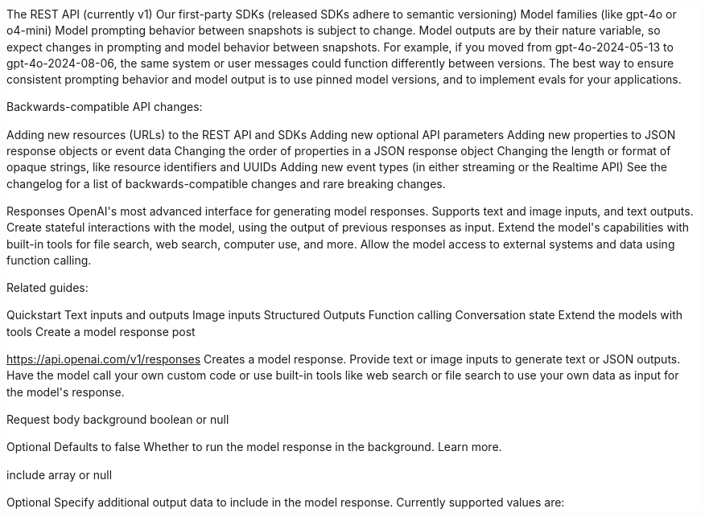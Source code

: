 The REST API (currently v1)
Our first-party SDKs (released SDKs adhere to semantic versioning)
Model families (like gpt-4o or o4-mini)
Model prompting behavior between snapshots is subject to change. Model outputs are by their nature variable, so expect changes in prompting and model behavior between snapshots. For example, if you moved from gpt-4o-2024-05-13 to gpt-4o-2024-08-06, the same system or user messages could function differently between versions. The best way to ensure consistent prompting behavior and model output is to use pinned model versions, and to implement evals for your applications.

Backwards-compatible API changes:

Adding new resources (URLs) to the REST API and SDKs
Adding new optional API parameters
Adding new properties to JSON response objects or event data
Changing the order of properties in a JSON response object
Changing the length or format of opaque strings, like resource identifiers and UUIDs
Adding new event types (in either streaming or the Realtime API)
See the changelog for a list of backwards-compatible changes and rare breaking changes.

Responses
OpenAI's most advanced interface for generating model responses. Supports text and image inputs, and text outputs. Create stateful interactions with the model, using the output of previous responses as input. Extend the model's capabilities with built-in tools for file search, web search, computer use, and more. Allow the model access to external systems and data using function calling.

Related guides:

Quickstart
Text inputs and outputs
Image inputs
Structured Outputs
Function calling
Conversation state
Extend the models with tools
Create a model response
post
 
https://api.openai.com/v1/responses
Creates a model response. Provide text or image inputs to generate text or JSON outputs. Have the model call your own custom code or use built-in tools like web search or file search to use your own data as input for the model's response.

Request body
background
boolean or null

Optional
Defaults to false
Whether to run the model response in the background. Learn more.

include
array or null

Optional
Specify additional output data to include in the model response. Currently supported values are:
